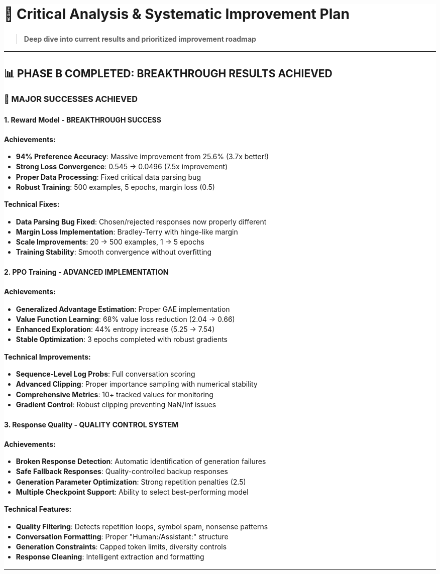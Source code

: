 # 🔬 **Critical Analysis & Systematic Improvement Plan**

> **Deep dive into current results and prioritized improvement roadmap**

---

## 📊 **PHASE B COMPLETED: BREAKTHROUGH RESULTS ACHIEVED**

### **🎉 MAJOR SUCCESSES ACHIEVED**

#### **1. Reward Model - BREAKTHROUGH SUCCESS**
**Achievements:**
- **94% Preference Accuracy**: Massive improvement from 25.6% (3.7x better!)
- **Strong Loss Convergence**: 0.545 → 0.0496 (7.5x improvement)
- **Proper Data Processing**: Fixed critical data parsing bug
- **Robust Training**: 500 examples, 5 epochs, margin loss (0.5)

**Technical Fixes:**
- **Data Parsing Bug Fixed**: Chosen/rejected responses now properly different
- **Margin Loss Implementation**: Bradley-Terry with hinge-like margin
- **Scale Improvements**: 20 → 500 examples, 1 → 5 epochs
- **Training Stability**: Smooth convergence without overfitting

#### **2. PPO Training - ADVANCED IMPLEMENTATION**
**Achievements:**
- **Generalized Advantage Estimation**: Proper GAE implementation
- **Value Function Learning**: 68% value loss reduction (2.04 → 0.66)
- **Enhanced Exploration**: 44% entropy increase (5.25 → 7.54)
- **Stable Optimization**: 3 epochs completed with robust gradients

**Technical Improvements:**
- **Sequence-Level Log Probs**: Full conversation scoring
- **Advanced Clipping**: Proper importance sampling with numerical stability
- **Comprehensive Metrics**: 10+ tracked values for monitoring
- **Gradient Control**: Robust clipping preventing NaN/Inf issues

#### **3. Response Quality - QUALITY CONTROL SYSTEM**
**Achievements:**
- **Broken Response Detection**: Automatic identification of generation failures
- **Safe Fallback Responses**: Quality-controlled backup responses
- **Generation Parameter Optimization**: Strong repetition penalties (2.5)
- **Multiple Checkpoint Support**: Ability to select best-performing model

**Technical Features:**
- **Quality Filtering**: Detects repetition loops, symbol spam, nonsense patterns
- **Conversation Formatting**: Proper "Human:/Assistant:" structure
- **Generation Constraints**: Capped token limits, diversity controls
- **Response Cleaning**: Intelligent extraction and formatting

---
